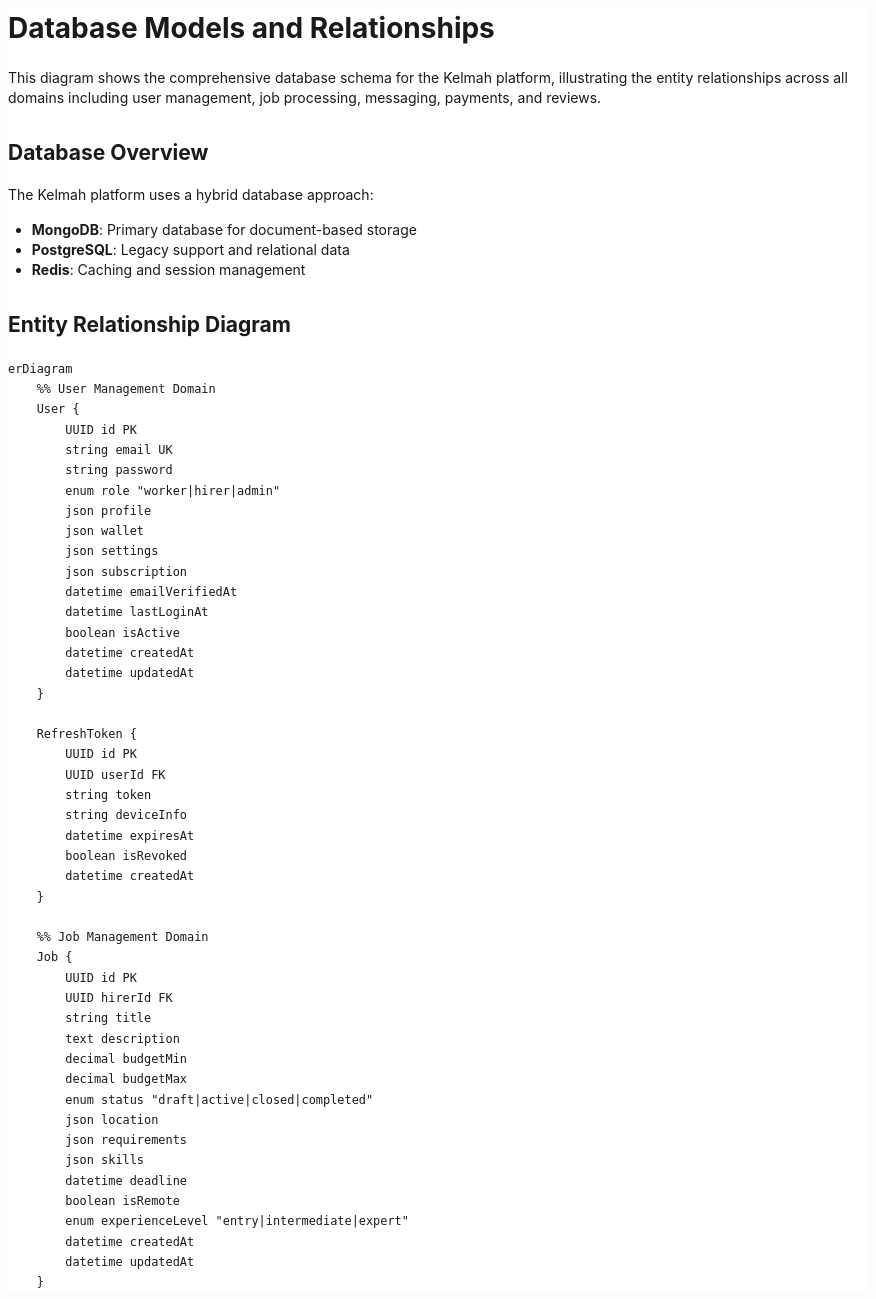 # Database Models and Relationships

This diagram shows the comprehensive database schema for the Kelmah platform, illustrating the entity relationships across all domains including user management, job processing, messaging, payments, and reviews.

## Database Overview

The Kelmah platform uses a hybrid database approach:

- **MongoDB**: Primary database for document-based storage
- **PostgreSQL**: Legacy support and relational data
- **Redis**: Caching and session management

## Entity Relationship Diagram

```mermaid
erDiagram
    %% User Management Domain
    User {
        UUID id PK
        string email UK
        string password
        enum role "worker|hirer|admin"
        json profile
        json wallet
        json settings
        json subscription
        datetime emailVerifiedAt
        datetime lastLoginAt
        boolean isActive
        datetime createdAt
        datetime updatedAt
    }
    
    RefreshToken {
        UUID id PK
        UUID userId FK
        string token
        string deviceInfo
        datetime expiresAt
        boolean isRevoked
        datetime createdAt
    }
    
    %% Job Management Domain
    Job {
        UUID id PK
        UUID hirerId FK
        string title
        text description
        decimal budgetMin
        decimal budgetMax
        enum status "draft|active|closed|completed"
        json location
        json requirements
        json skills
        datetime deadline
        boolean isRemote
        enum experienceLevel "entry|intermediate|expert"
        datetime createdAt
        datetime updatedAt
    }
```